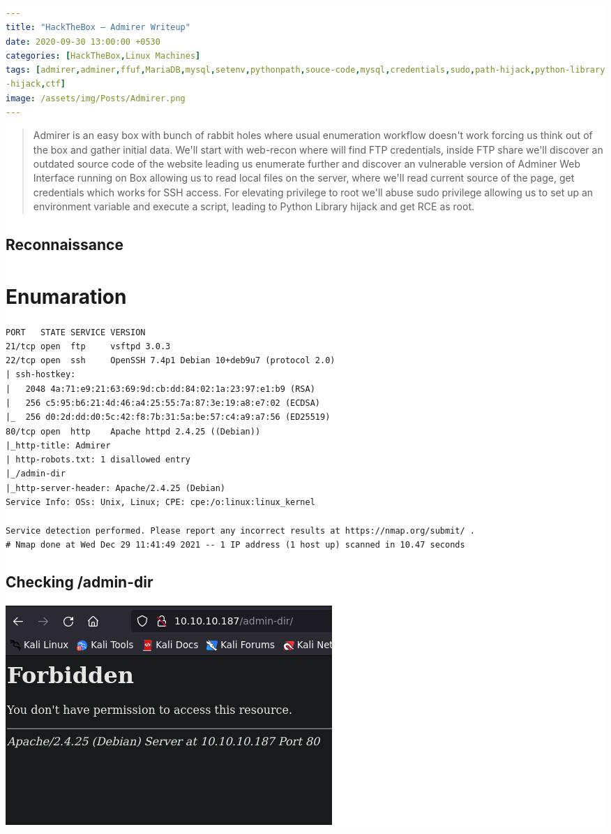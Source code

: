 ```yaml
---
title: "HackTheBox — Admirer Writeup"
date: 2020-09-30 13:00:00 +0530
categories: [HackTheBox,Linux Machines]
tags: [admirer,adminer,ffuf,MariaDB,mysql,setenv,pythonpath,souce-code,mysql,credentials,sudo,path-hijack,python-library-hijack,ctf]
image: /assets/img/Posts/Admirer.png
---
```


> Admirer is an easy box with bunch of rabbit holes where usual enumeration workflow doesn't work forcing us think out of the box and gather initial data. We'll start with web-recon where will find FTP credentials, inside FTP share we'll discover an outdated source code of the website leading us enumerate further and discover an vulnerable version of Adminer Web Interface running on Box allowing us to read local files on the server, where we'll read current source of the page, get credentials which works for SSH access. For elevating privilege to root we'll abuse sudo privilege allowing us to set up an environment variable and execute a script, leading to Python Library hijack and get RCE as root.

## Reconnaissance

# Enumaration

```
PORT   STATE SERVICE VERSION
21/tcp open  ftp     vsftpd 3.0.3
22/tcp open  ssh     OpenSSH 7.4p1 Debian 10+deb9u7 (protocol 2.0)
| ssh-hostkey:
|   2048 4a:71:e9:21:63:69:9d:cb:dd:84:02:1a:23:97:e1:b9 (RSA)
|   256 c5:95:b6:21:4d:46:a4:25:55:7a:87:3e:19:a8:e7:02 (ECDSA)
|_  256 d0:2d:dd:d0:5c:42:f8:7b:31:5a:be:57:c4:a9:a7:56 (ED25519)
80/tcp open  http    Apache httpd 2.4.25 ((Debian))
|_http-title: Admirer
| http-robots.txt: 1 disallowed entry
|_/admin-dir
|_http-server-header: Apache/2.4.25 (Debian)
Service Info: OSs: Unix, Linux; CPE: cpe:/o:linux:linux_kernel

Service detection performed. Please report any incorrect results at https://nmap.org/submit/ .
# Nmap done at Wed Dec 29 11:41:49 2021 -- 1 IP address (1 host up) scanned in 10.47 seconds
```


## Checking /admin-dir

![lol](/assets/img/Posts/8d1e7f4a42f066c73ac8f90e62058d58.png)